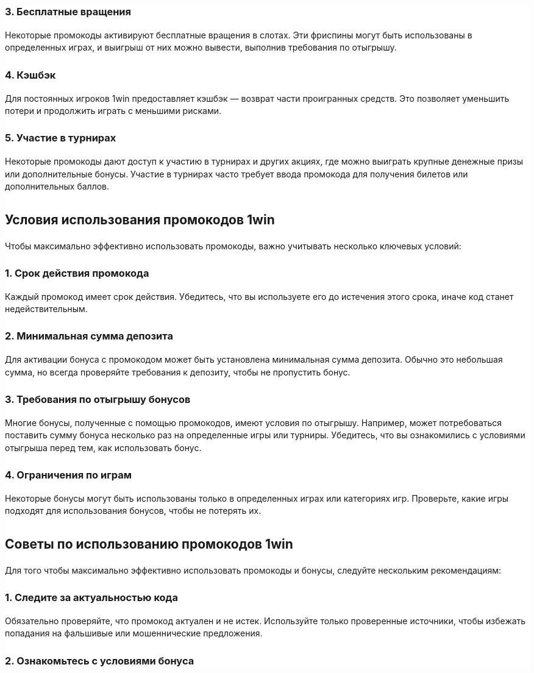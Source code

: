 ### 3. Бесплатные вращения

Некоторые промокоды активируют бесплатные вращения в слотах. Эти фриспины могут быть использованы в определенных играх, и выигрыш от них можно вывести, выполнив требования по отыгрышу.

### 4. Кэшбэк

Для постоянных игроков 1win предоставляет кэшбэк — возврат части проигранных средств. Это позволяет уменьшить потери и продолжить играть с меньшими рисками.

### 5. Участие в турнирах

Некоторые промокоды дают доступ к участию в турнирах и других акциях, где можно выиграть крупные денежные призы или дополнительные бонусы. Участие в турнирах часто требует ввода промокода для получения билетов или дополнительных баллов.

## Условия использования промокодов 1win

Чтобы максимально эффективно использовать промокоды, важно учитывать несколько ключевых условий:

### 1. Срок действия промокода

Каждый промокод имеет срок действия. Убедитесь, что вы используете его до истечения этого срока, иначе код станет недействительным.

### 2. Минимальная сумма депозита

Для активации бонуса с промокодом может быть установлена минимальная сумма депозита. Обычно это небольшая сумма, но всегда проверяйте требования к депозиту, чтобы не пропустить бонус.

### 3. Требования по отыгрышу бонусов

Многие бонусы, полученные с помощью промокодов, имеют условия по отыгрышу. Например, может потребоваться поставить сумму бонуса несколько раз на определенные игры или турниры. Убедитесь, что вы ознакомились с условиями отыгрыша перед тем, как использовать бонус.

### 4. Ограничения по играм

Некоторые бонусы могут быть использованы только в определенных играх или категориях игр. Проверьте, какие игры подходят для использования бонусов, чтобы не потерять их.

## Советы по использованию промокодов 1win

Для того чтобы максимально эффективно использовать промокоды и бонусы, следуйте нескольким рекомендациям:

### 1. Следите за актуальностью кода

Обязательно проверяйте, что промокод актуален и не истек. Используйте только проверенные источники, чтобы избежать попадания на фальшивые или мошеннические предложения.

### 2. Ознакомьтесь с условиями бонуса
